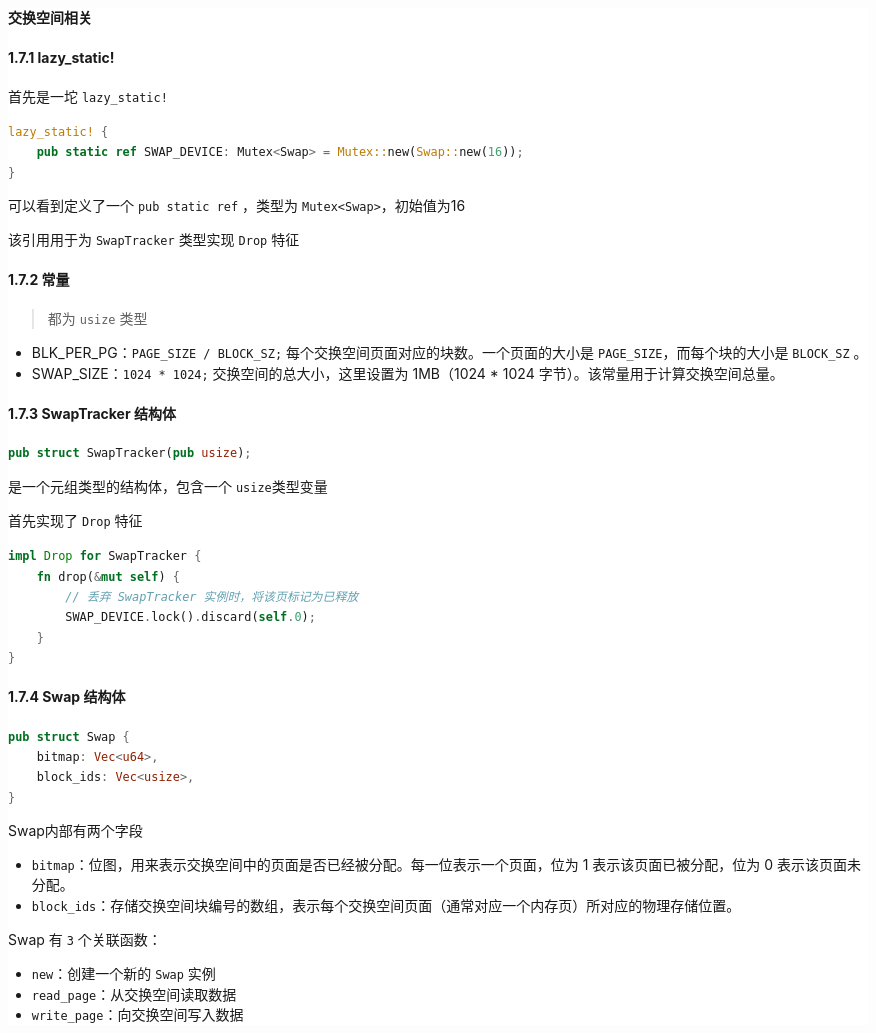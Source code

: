 **交换空间相关**

#### 1.7.1 lazy_static!

首先是一坨 `lazy_static!` 

```rust
lazy_static! {
    pub static ref SWAP_DEVICE: Mutex<Swap> = Mutex::new(Swap::new(16));
}
```

可以看到定义了一个 `pub static ref` ，类型为 `Mutex<Swap>`，初始值为16

该引用用于为 `SwapTracker` 类型实现 `Drop` 特征

#### 1.7.2 常量

> 都为 `usize` 类型

+ BLK_PER_PG：`PAGE_SIZE / BLOCK_SZ;` 每个交换空间页面对应的块数。一个页面的大小是 `PAGE_SIZE`，而每个块的大小是 `BLOCK_SZ` 。
+ SWAP_SIZE：`1024 * 1024;` 交换空间的总大小，这里设置为 1MB（1024 * 1024 字节）。该常量用于计算交换空间总量。

#### 1.7.3 SwapTracker 结构体

```rust
pub struct SwapTracker(pub usize);
```

是一个元组类型的结构体，包含一个 `usize`类型变量

首先实现了 `Drop` 特征

```rust
impl Drop for SwapTracker {
    fn drop(&mut self) {
        // 丢弃 SwapTracker 实例时，将该页标记为已释放
        SWAP_DEVICE.lock().discard(self.0);
    }
}
```

#### 1.7.4 Swap 结构体

```rust
pub struct Swap {
    bitmap: Vec<u64>,
    block_ids: Vec<usize>,
}
```

Swap内部有两个字段

+ `bitmap`：位图，用来表示交换空间中的页面是否已经被分配。每一位表示一个页面，位为 1 表示该页面已被分配，位为 0 表示该页面未分配。
+ `block_ids`：存储交换空间块编号的数组，表示每个交换空间页面（通常对应一个内存页）所对应的物理存储位置。

Swap 有 `3` 个关联函数：

+ `new`：创建一个新的 `Swap` 实例
+ `read_page`：从交换空间读取数据
+ `write_page`：向交换空间写入数据
